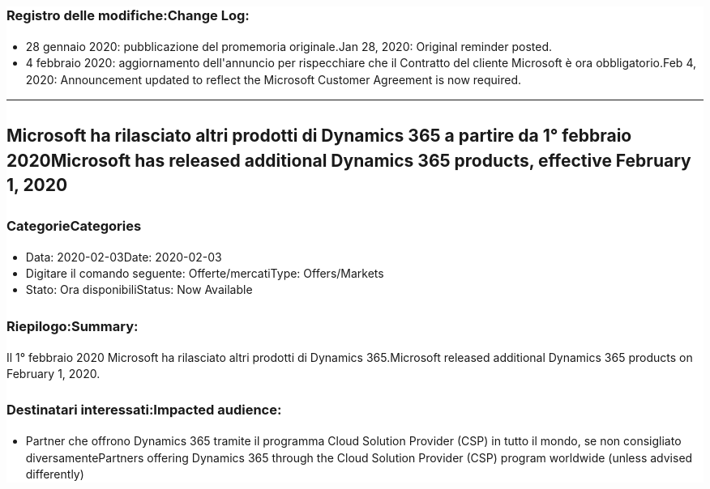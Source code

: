 ### <a name="change-log"></a><span data-ttu-id="c6b3e-333">Registro delle modifiche:</span><span class="sxs-lookup"><span data-stu-id="c6b3e-333">Change Log:</span></span>

- <span data-ttu-id="c6b3e-334">28 gennaio 2020: pubblicazione del promemoria originale.</span><span class="sxs-lookup"><span data-stu-id="c6b3e-334">Jan 28, 2020: Original reminder posted.</span></span>
- <span data-ttu-id="c6b3e-335">4 febbraio 2020: aggiornamento dell'annuncio per rispecchiare che il Contratto del cliente Microsoft è ora obbligatorio.</span><span class="sxs-lookup"><span data-stu-id="c6b3e-335">Feb 4, 2020: Announcement updated to reflect the Microsoft Customer Agreement is now required.</span></span>

_________________

## <a name="microsoft-has-released-additional-dynamics-365-products-effective-february-1-2020"></a><a id="1"/></a><span data-ttu-id="c6b3e-336">Microsoft ha rilasciato altri prodotti di Dynamics 365 a partire da 1° febbraio 2020</span><span class="sxs-lookup"><span data-stu-id="c6b3e-336">Microsoft has released additional Dynamics 365 products, effective February 1, 2020</span></span>

### <a name="categories"></a><span data-ttu-id="c6b3e-337">Categorie</span><span class="sxs-lookup"><span data-stu-id="c6b3e-337">Categories</span></span>

- <span data-ttu-id="c6b3e-338">Data: 2020-02-03</span><span class="sxs-lookup"><span data-stu-id="c6b3e-338">Date: 2020-02-03</span></span>
- <span data-ttu-id="c6b3e-339">Digitare il comando seguente: Offerte/mercati</span><span class="sxs-lookup"><span data-stu-id="c6b3e-339">Type: Offers/Markets</span></span>
- <span data-ttu-id="c6b3e-340">Stato: Ora disponibili</span><span class="sxs-lookup"><span data-stu-id="c6b3e-340">Status: Now Available</span></span>

### <a name="summary"></a><span data-ttu-id="c6b3e-341">Riepilogo:</span><span class="sxs-lookup"><span data-stu-id="c6b3e-341">Summary:</span></span>

<span data-ttu-id="c6b3e-342">Il 1° febbraio 2020 Microsoft ha rilasciato altri prodotti di Dynamics 365.</span><span class="sxs-lookup"><span data-stu-id="c6b3e-342">Microsoft released additional Dynamics 365 products on February 1, 2020.</span></span>

### <a name="impacted-audience"></a><span data-ttu-id="c6b3e-343">Destinatari interessati:</span><span class="sxs-lookup"><span data-stu-id="c6b3e-343">Impacted audience:</span></span>

- <span data-ttu-id="c6b3e-344">Partner che offrono Dynamics 365 tramite il programma Cloud Solution Provider (CSP) in tutto il mondo, se non consigliato diversamente</span><span class="sxs-lookup"><span data-stu-id="c6b3e-344">Partners offering Dynamics 365 through the Cloud Solution Provider (CSP) program worldwide (unless advised differently)</span></span>
